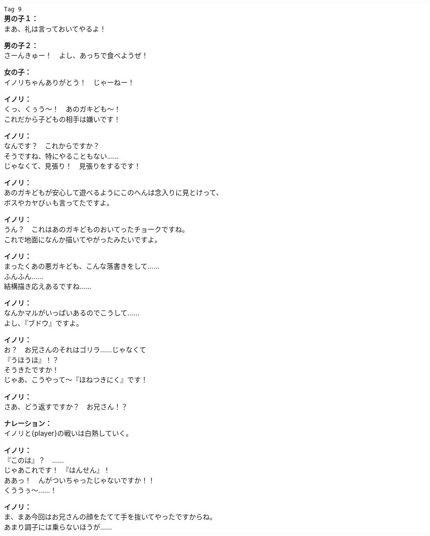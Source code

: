 `Tag 9`  
**男の子１：**  
まあ、礼は言っておいてやるよ！  
  
**男の子２：**  
さーんきゅー！　よし、あっちで食べようぜ！  
  
**女の子：**  
イノリちゃんありがとう！　じゃーねー！  
  
**イノリ：**  
くっ、くぅう～！　あのガキども～！  
これだから子どもの相手は嫌いです！  
  
**イノリ：**  
なんです？　これからですか？  
そうですね、特にやることもない……  
じゃなくて、見張り！　見張りをするです！  
  
**イノリ：**  
あのガキどもが安心して遊べるようにこのへんは念入りに見とけって、  
ボスやカヤぴぃも言ってたですよ。  
  
**イノリ：**  
うん？　これはあのガキどものおいてったチョークですね。  
これで地面になんか描いてやがったみたいですよ。  
  
**イノリ：**  
まったくあの悪ガキども、こんな落書きをして……  
ふんふん……  
結構描き応えあるですね……  
  
**イノリ：**  
なんかマルがいっぱいあるのでこうして……  
よし、『ブドウ』ですよ。  
  
**イノリ：**  
お？　お兄さんのそれはゴリラ……じゃなくて  
『うほうほ』！？  
そうきたですか！  
じゃあ、こうやって～『ほねつきにく』です！  
  
**イノリ：**  
さあ、どう返すですか？　お兄さん！？  
  
**ナレーション：**  
イノリと{player}の戦いは白熱していく。  
  
**イノリ：**  
『このは』？　……  
じゃあこれです！　『はんせん』！  
ああっ！　んがついちゃったじゃないですか！！  
くううぅ～……！  
  
**イノリ：**  
ま、まあ今回はお兄さんの顔をたてて手を抜いてやったですからね。  
あまり調子には乗らないほうが……  
  